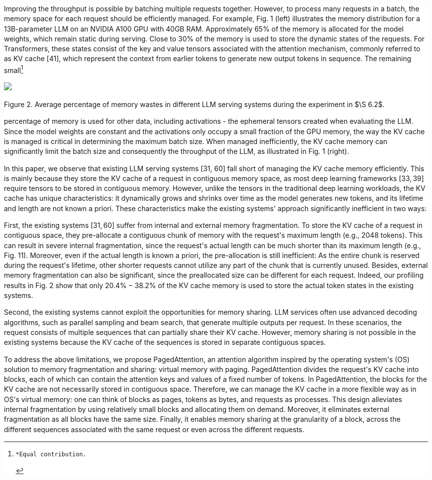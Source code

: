 Improving the throughput is possible by batching multiple requests together. However, to process many requests in a batch, the memory space for each request should be efficiently managed. For example, Fig. 1 (left) illustrates the memory distribution for a 13B-parameter LLM on an NVIDIA A100 GPU with 40GB RAM. Approximately $65 \%$ of the memory is allocated for the model weights, which remain static during serving. Close to $30 \%$ of the memory is used to store the dynamic states of the requests. For Transformers, these states consist of the key and value tensors associated with the attention mechanism, commonly referred to as KV cache [41], which represent the context from earlier tokens to generate new output tokens in sequence. The remaining small[^1]

![](https://cdn.mathpix.com/cropped/2024_06_04_5b9f804917fcf25be7a5g-02.jpg?height=436&width=810&top_left_y=281&top_left_x=186)

Figure 2. Average percentage of memory wastes in different LLM serving systems during the experiment in $\S 6.2$.

percentage of memory is used for other data, including activations - the ephemeral tensors created when evaluating the LLM. Since the model weights are constant and the activations only occupy a small fraction of the GPU memory, the way the $\mathrm{KV}$ cache is managed is critical in determining the maximum batch size. When managed inefficiently, the $\mathrm{KV}$ cache memory can significantly limit the batch size and consequently the throughput of the LLM, as illustrated in Fig. 1 (right).

In this paper, we observe that existing LLM serving systems [31, 60] fall short of managing the KV cache memory efficiently. This is mainly because they store the KV cache of a request in contiguous memory space, as most deep learning frameworks $[33,39]$ require tensors to be stored in contiguous memory. However, unlike the tensors in the traditional deep learning workloads, the KV cache has unique characteristics: it dynamically grows and shrinks over time as the model generates new tokens, and its lifetime and length are not known a priori. These characteristics make the existing systems' approach significantly inefficient in two ways:

First, the existing systems $[31,60]$ suffer from internal and external memory fragmentation. To store the KV cache of a request in contiguous space, they pre-allocate a contiguous chunk of memory with the request's maximum length (e.g., 2048 tokens). This can result in severe internal fragmentation, since the request's actual length can be much shorter than its maximum length (e.g., Fig. 11). Moreover, even if the actual length is known a priori, the pre-allocation is still inefficient: As the entire chunk is reserved during the request's lifetime, other shorter requests cannot utilize any part of the chunk that is currently unused. Besides, external memory fragmentation can also be significant, since the preallocated size can be different for each request. Indeed, our profiling results in Fig. 2 show that only $20.4 \%-38.2 \%$ of the $\mathrm{KV}$ cache memory is used to store the actual token states in the existing systems.

Second, the existing systems cannot exploit the opportunities for memory sharing. LLM services often use advanced decoding algorithms, such as parallel sampling and beam search, that generate multiple outputs per request. In these scenarios, the request consists of multiple sequences that can partially share their KV cache. However, memory sharing is not possible in the existing systems because the KV cache of the sequences is stored in separate contiguous spaces.

To address the above limitations, we propose PagedAttention, an attention algorithm inspired by the operating system's (OS) solution to memory fragmentation and sharing: virtual memory with paging. PagedAttention divides the request's KV cache into blocks, each of which can contain the attention keys and values of a fixed number of tokens. In PagedAttention, the blocks for the KV cache are not necessarily stored in contiguous space. Therefore, we can manage the KV cache in a more flexible way as in OS's virtual memory: one can think of blocks as pages, tokens as bytes, and requests as processes. This design alleviates internal fragmentation by using relatively small blocks and allocating them on demand. Moreover, it eliminates external fragmentation as all blocks have the same size. Finally, it enables memory sharing at the granularity of a block, across the different sequences associated with the same request or even across the different requests.


[^0]:    Permission to make digital or hard copies of part or all of this work for personal or classroom use is granted without fee provided that copies are not made or distributed for profit or commercial advantage and that copies bear this notice and the full citation on the first page. Copyrights for thirdparty components of this work must be honored. For all other uses, contact the owner/author(s).
[^1]:    *Equal contribution.
[^2]:    ${ }^{1}$ In Transformer, each token has a set of key and value vectors across layers and attention heads within a layer. All the key and value vectors can be managed together within a single KV block, or the key and value vectors at different heads and layers can each have a separate block and be managed in separate block tables. The two designs have no performance difference and we choose the second one for easy implementation.